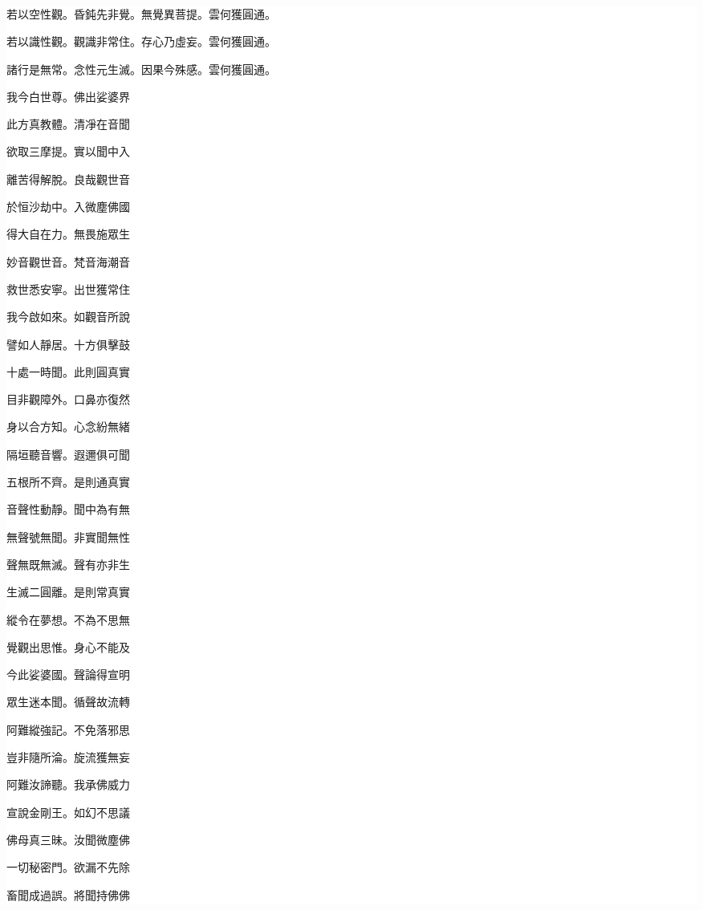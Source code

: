 若以空性觀。昏鈍先非覺。無覺異菩提。雲何獲圓通。

若以識性觀。觀識非常住。存心乃虛妄。雲何獲圓通。

諸行是無常。念性元生滅。因果今殊感。雲何獲圓通。

我今白世尊。佛出娑婆界

此方真教體。清凈在音聞

欲取三摩提。實以聞中入

離苦得解脫。良哉觀世音

於恒沙劫中。入微塵佛國

得大自在力。無畏施眾生

妙音觀世音。梵音海潮音

救世悉安寧。出世獲常住

我今啟如來。如觀音所說

譬如人靜居。十方俱擊鼓

十處一時聞。此則圓真實

目非觀障外。口鼻亦復然

身以合方知。心念紛無緒

隔垣聽音響。遐邇俱可聞

五根所不齊。是則通真實

音聲性動靜。聞中為有無

無聲號無聞。非實聞無性

聲無既無滅。聲有亦非生

生滅二圓離。是則常真實

縱令在夢想。不為不思無

覺觀出思惟。身心不能及

今此娑婆國。聲論得宣明

眾生迷本聞。循聲故流轉

阿難縱強記。不免落邪思

豈非隨所淪。旋流獲無妄

阿難汝諦聽。我承佛威力

宣說金剛王。如幻不思議

佛母真三昧。汝聞微塵佛

一切秘密門。欲漏不先除

畜聞成過誤。將聞持佛佛

